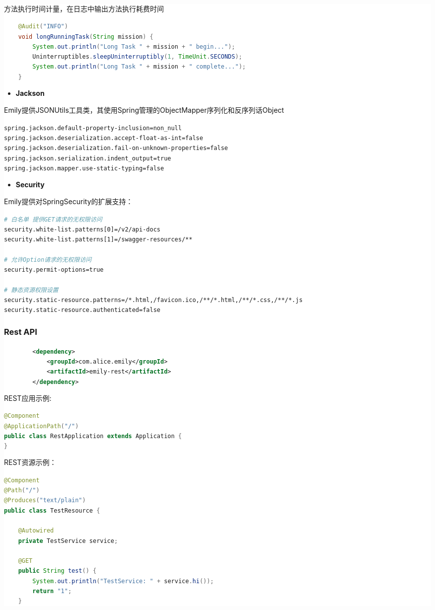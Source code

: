 方法执行时间计量，在日志中输出方法执行耗费时间
```java
    @Audit("INFO")
    void longRunningTask(String mission) {
        System.out.println("Long Task " + mission + " begin...");
        Uninterruptibles.sleepUninterruptibly(1, TimeUnit.SECONDS);
        System.out.println("Long Task " + mission + " complete...");
    }
```

* **Jackson**

Emily提供JSONUtils工具类，其使用Spring管理的ObjectMapper序列化和反序列话Object
```bash
spring.jackson.default-property-inclusion=non_null
spring.jackson.deserialization.accept-float-as-int=false
spring.jackson.deserialization.fail-on-unknown-properties=false
spring.jackson.serialization.indent_output=true
spring.jackson.mapper.use-static-typing=false
```

* **Security**

Emily提供对SpringSecurity的扩展支持：
```bash
# 白名单 提供GET请求的无权限访问
security.white-list.patterns[0]=/v2/api-docs
security.white-list.patterns[1]=/swagger-resources/**

# 允许Option请求的无权限访问
security.permit-options=true

# 静态资源权限设置
security.static-resource.patterns=/*.html,/favicon.ico,/**/*.html,/**/*.css,/**/*.js
security.static-resource.authenticated=false
```

### Rest API
```xml
        <dependency>
            <groupId>com.alice.emily</groupId>
            <artifactId>emily-rest</artifactId>
        </dependency>
```
REST应用示例:
```java
@Component
@ApplicationPath("/")
public class RestApplication extends Application {
}
```

REST资源示例：
```java
@Component
@Path("/")
@Produces("text/plain")
public class TestResource {

    @Autowired
    private TestService service;

    @GET
    public String test() {
        System.out.println("TestService: " + service.hi());
        return "1";
    }

```